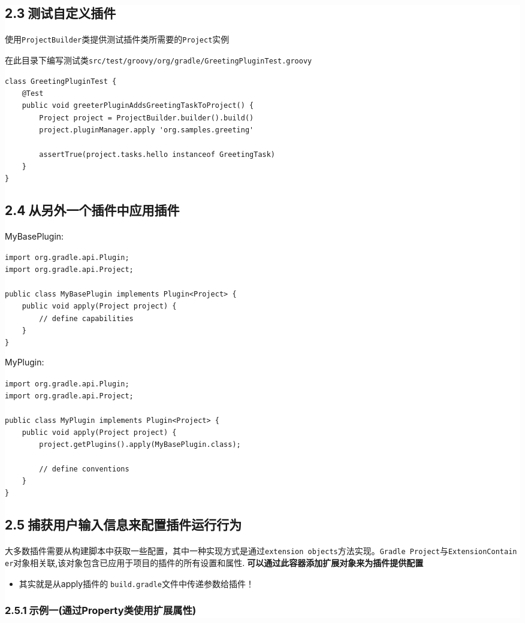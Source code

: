
## 2.3 测试自定义插件

使用`ProjectBuilder`类提供测试插件类所需要的`Project`实例

在此目录下编写测试类`src/test/groovy/org/gradle/GreetingPluginTest.groovy`

	class GreetingPluginTest {
	    @Test
	    public void greeterPluginAddsGreetingTaskToProject() {
	        Project project = ProjectBuilder.builder().build()
	        project.pluginManager.apply 'org.samples.greeting'
	
	        assertTrue(project.tasks.hello instanceof GreetingTask)
	    }
	}

## 2.4 从另外一个插件中应用插件


MyBasePlugin:

	import org.gradle.api.Plugin;
	import org.gradle.api.Project;
	
	public class MyBasePlugin implements Plugin<Project> {
	    public void apply(Project project) {
	        // define capabilities
	    }
	}


MyPlugin:

	
	import org.gradle.api.Plugin;
	import org.gradle.api.Project;
	
	public class MyPlugin implements Plugin<Project> {
	    public void apply(Project project) {
	        project.getPlugins().apply(MyBasePlugin.class);
	
	        // define conventions
	    }
	}



## 2.5 捕获用户输入信息来配置插件运行行为

大多数插件需要从构建脚本中获取一些配置，其中一种实现方式是通过`extension objects`方法实现。`Gradle Project`与`ExtensionContainer`对象相关联,该对象包含已应用于项目的插件的所有设置和属性. **可以通过此容器添加扩展对象来为插件提供配置**

- 其实就是从apply插件的 `build.gradle`文件中传递参数给插件！

### 2.5.1 示例一(通过Property类使用扩展属性)

